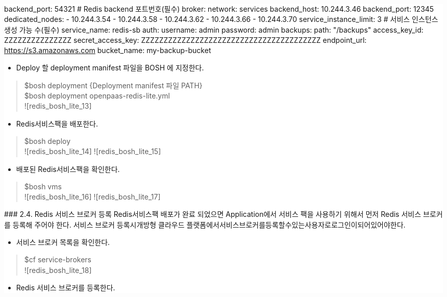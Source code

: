 backend_port: 54321                    # Redis backend 포트번호(필수)
    broker:
      network: services
backend_host: 10.244.3.46
backend_port: 12345
dedicated_nodes:
      - 10.244.3.54
      - 10.244.3.58
      - 10.244.3.62
      - 10.244.3.66
      - 10.244.3.70
service_instance_limit: 3                     # 서비스 인스턴스 생성 가능 수(필수)
service_name: redis-sb
auth:
        username: admin
        password: admin
      backups:
        path: "/backups"
access_key_id: ZZZZZZZZZZZZZZZ
secret_access_key: ZZZZZZZZZZZZZZZZZZZZZZZZZZZZZZZZZZZZZZZZ
endpoint_url: https://s3.amazonaws.com
bucket_name: my-backup-bucket

</pre>

-	Deploy 할 deployment manifest 파일을 BOSH 에 지정한다.

><div>$bosh deployment {Deployment manifest 파일 PATH}</div>
><div>$bosh deployment openpaas-redis-lite.yml</div>
>![redis_bosh_lite_13]

-	Redis서비스팩을 배포한다.

><div>$bosh deploy</div>
>![redis_bosh_lite_14]
>![redis_bosh_lite_15]

-	배포된 Redis서비스팩을 확인한다.

><div>$bosh vms</div>
>![redis_bosh_lite_16]
>![redis_bosh_lite_17]

<div id='10'></div>
###	2.4. Redis 서비스 브로커 등록
Redis서비스팩 배포가 완료 되었으면 Application에서 서비스 팩을 사용하기 위해서 먼저 Redis 서비스 브로커를 등록해 주어야 한다.
서비스 브로커 등록시개방형 클라우드 플랫폼에서서비스브로커를등록할수있는사용자로로그인이되어있어야한다.


-	서비스 브로커 목록을 확인한다.

><div>$cf service-brokers</div>
>![redis_bosh_lite_18]

-	Redis 서비스 브로커를 등록한다.
